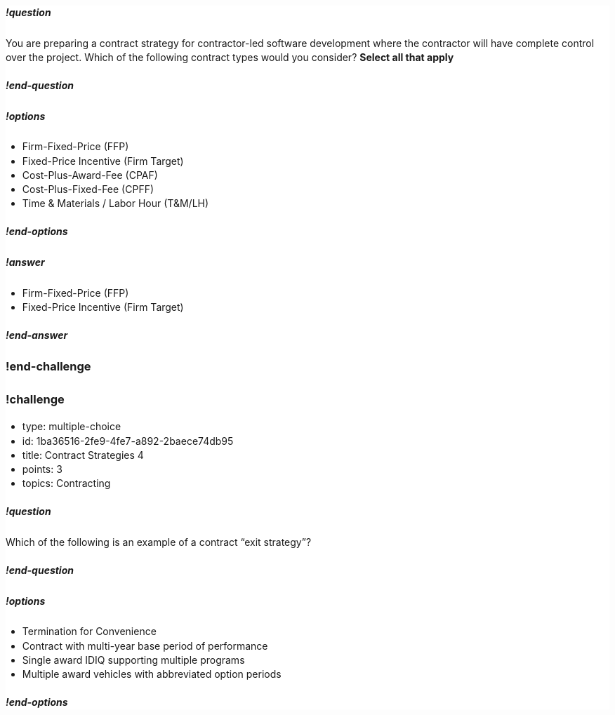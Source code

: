

##### !question

You are preparing a contract strategy for contractor-led software development where the contractor will have complete control over the project. Which of the following contract types would you consider? **Select all that apply**

##### !end-question

##### !options

* Firm-Fixed-Price (FFP)
* Fixed-Price Incentive (Firm Target)
* Cost-Plus-Award-Fee (CPAF)
* Cost-Plus-Fixed-Fee (CPFF)
* Time & Materials / Labor Hour (T&M/LH)

##### !end-options

##### !answer

* Firm-Fixed-Price (FFP)
* Fixed-Price Incentive (Firm Target)

##### !end-answer






### !end-challenge

### !challenge

* type: multiple-choice
* id: 1ba36516-2fe9-4fe7-a892-2baece74db95
* title: Contract Strategies 4
* points: 3
* topics: Contracting



##### !question

Which of the following is an example of a contract “exit strategy”?

##### !end-question

##### !options

* Termination for Convenience
* Contract with multi-year base period of performance
* Single award IDIQ supporting multiple programs
* Multiple award vehicles with abbreviated option periods

##### !end-options
